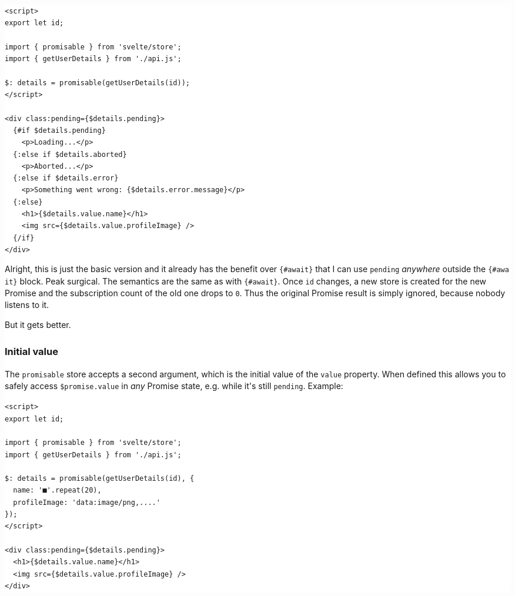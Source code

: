 ```svelte
<script>
export let id;

import { promisable } from 'svelte/store';
import { getUserDetails } from './api.js';

$: details = promisable(getUserDetails(id));
</script>

<div class:pending={$details.pending}>
  {#if $details.pending}
    <p>Loading...</p>
  {:else if $details.aborted}
    <p>Aborted...</p>
  {:else if $details.error}
    <p>Something went wrong: {$details.error.message}</p>
  {:else}
    <h1>{$details.value.name}</h1>
    <img src={$details.value.profileImage} />
  {/if}
</div>
```

Alright, this is just the basic version and it already has the benefit over `{#await}` that I can use `pending` _anywhere_ outside the `{#await}` block. Peak surgical. The semantics are the same as with `{#await}`. Once `id` changes, a new store is created for the new Promise and the subscription count of the old one drops to `0`. Thus the original Promise result is simply ignored, because nobody listens to it.

But it gets better.

### Initial value

The `promisable` store accepts a second argument, which is the initial value of the `value` property. When defined this allows you to safely access `$promise.value` in _any_ Promise state, e.g. while it's still `pending`. Example:

```svelte
<script>
export let id;

import { promisable } from 'svelte/store';
import { getUserDetails } from './api.js';

$: details = promisable(getUserDetails(id), {
  name: '■'.repeat(20),
  profileImage: 'data:image/png,....'
});
</script>

<div class:pending={$details.pending}>
  <h1>{$details.value.name}</h1>
  <img src={$details.value.profileImage} />
</div>
```
